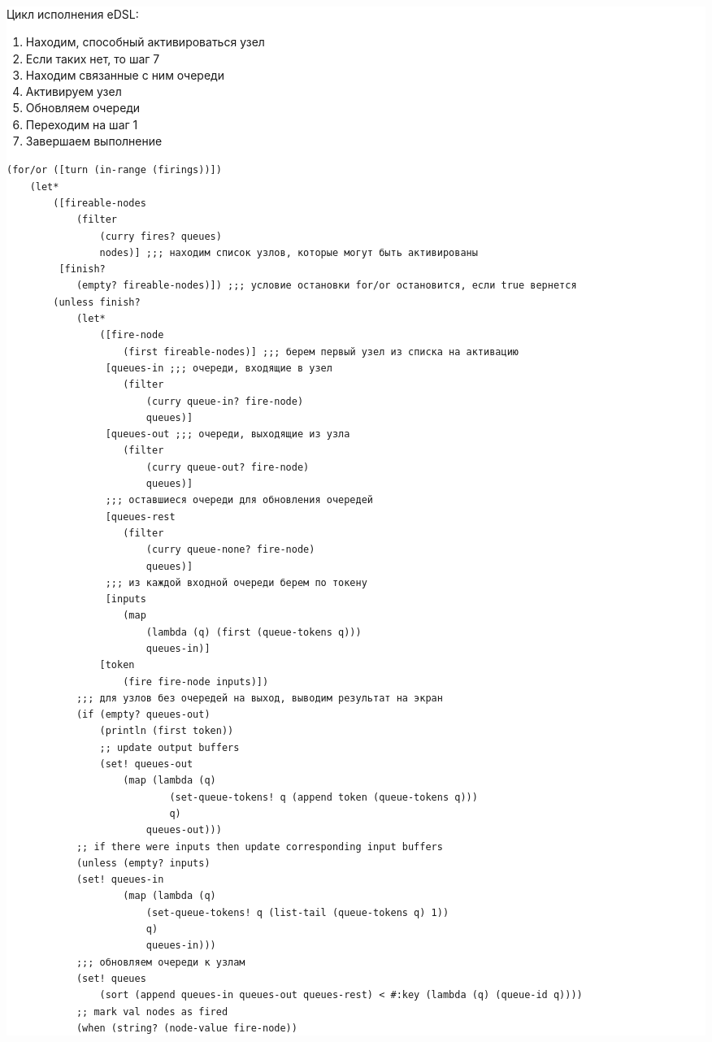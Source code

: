 ```racket
```

Цикл исполнения eDSL:
1. Находим, способный активироваться узел
2. Если таких нет, то шаг 7
3. Находим связанные с ним очереди
4. Активируем узел
5. Обновляем очереди
6. Переходим на шаг 1
7. Завершаем выполнение
```racket
(for/or ([turn (in-range (firings))])
    (let*
        ([fireable-nodes
            (filter
                (curry fires? queues)
                nodes)] ;;; находим список узлов, которые могут быть активированы
         [finish?
            (empty? fireable-nodes)]) ;;; условие остановки for/or остановится, если true вернется
        (unless finish?
            (let*
                ([fire-node
                    (first fireable-nodes)] ;;; берем первый узел из списка на активацию
                 [queues-in ;;; очереди, входящие в узел
                    (filter
                        (curry queue-in? fire-node)
                        queues)]
                 [queues-out ;;; очереди, выходящие из узла
                    (filter
                        (curry queue-out? fire-node)
                        queues)]
                 ;;; оставшиеся очереди для обновления очередей
                 [queues-rest
                    (filter
                        (curry queue-none? fire-node)
                        queues)]
                 ;;; из каждой входной очереди берем по токену
                 [inputs
                    (map
                        (lambda (q) (first (queue-tokens q)))
                        queues-in)]
                [token
                    (fire fire-node inputs)])
            ;;; для узлов без очередей на выход, выводим результат на экран
            (if (empty? queues-out)
                (println (first token))
                ;; update output buffers
                (set! queues-out
                    (map (lambda (q)
                            (set-queue-tokens! q (append token (queue-tokens q)))
                            q)
                        queues-out)))
            ;; if there were inputs then update corresponding input buffers
            (unless (empty? inputs)
            (set! queues-in
                    (map (lambda (q)
                        (set-queue-tokens! q (list-tail (queue-tokens q) 1))
                        q)
                        queues-in)))
            ;;; обновляем очереди к узлам
            (set! queues
                (sort (append queues-in queues-out queues-rest) < #:key (lambda (q) (queue-id q))))
            ;; mark val nodes as fired
            (when (string? (node-value fire-node))
```